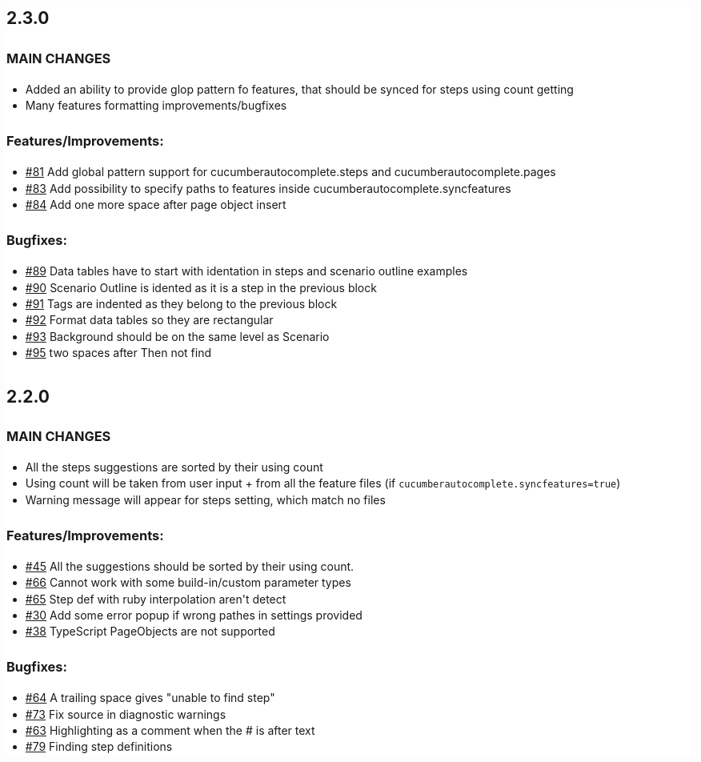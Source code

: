 ## 2.3.0
### MAIN CHANGES
* Added an ability to provide glop pattern fo features, that should be synced for steps using count getting
* Many features formatting improvements/bugfixes
### Features/Improvements:
* [#81](https://github.com/alexkrechik/VSCucumberAutoComplete/issues/81) Add global pattern support for cucumberautocomplete.steps and cucumberautocomplete.pages
* [#83](https://github.com/alexkrechik/VSCucumberAutoComplete/issues/83) Add possibility to specify paths to features inside cucumberautocomplete.syncfeatures
* [#84](https://github.com/alexkrechik/VSCucumberAutoComplete/issues/84) Add one more space after page object insert
### Bugfixes:
* [#89](https://github.com/alexkrechik/VSCucumberAutoComplete/issues/89) Data tables have to start with identation in steps and scenario outline examples
* [#90](https://github.com/alexkrechik/VSCucumberAutoComplete/issues/90) Scenario Outline is idented as it is a step in the previous block
* [#91](https://github.com/alexkrechik/VSCucumberAutoComplete/issues/91) Tags are indented as they belong to the previous block
* [#92](https://github.com/alexkrechik/VSCucumberAutoComplete/issues/92) Format data tables so they are rectangular
* [#93](https://github.com/alexkrechik/VSCucumberAutoComplete/issues/93) Background should be on the same level as Scenario
* [#95](https://github.com/alexkrechik/VSCucumberAutoComplete/issues/95) two spaces after Then not find

## 2.2.0
### MAIN CHANGES
* All the steps suggestions are sorted by their using count
* Using count will be taken from user input + from all the feature files (if `cucumberautocomplete.syncfeatures=true`)
* Warning message will appear for steps setting, which match no files
### Features/Improvements:
* [#45](https://github.com/alexkrechik/VSCucumberAutoComplete/issues/45) All the suggestions should be sorted by their using count.
* [#66](https://github.com/alexkrechik/VSCucumberAutoComplete/issues/66) Cannot work with some build-in/custom parameter types
* [#65](https://github.com/alexkrechik/VSCucumberAutoComplete/issues/65) Step def with ruby interpolation aren't detect
* [#30](https://github.com/alexkrechik/VSCucumberAutoComplete/issues/30) Add some error popup if wrong pathes in settings provided
* [#38](https://github.com/alexkrechik/VSCucumberAutoComplete/issues/38) TypeScript PageObjects are not supported
### Bugfixes:
* [#64](https://github.com/alexkrechik/VSCucumberAutoComplete/issues/64) A trailing space gives "unable to find step"
* [#73](https://github.com/alexkrechik/VSCucumberAutoComplete/issues/73) Fix source in diagnostic warnings
* [#63](https://github.com/alexkrechik/VSCucumberAutoComplete/issues/63) Highlighting as a comment when the # is after text
* [#79](https://github.com/alexkrechik/VSCucumberAutoComplete/issues/79) Finding step definitions
